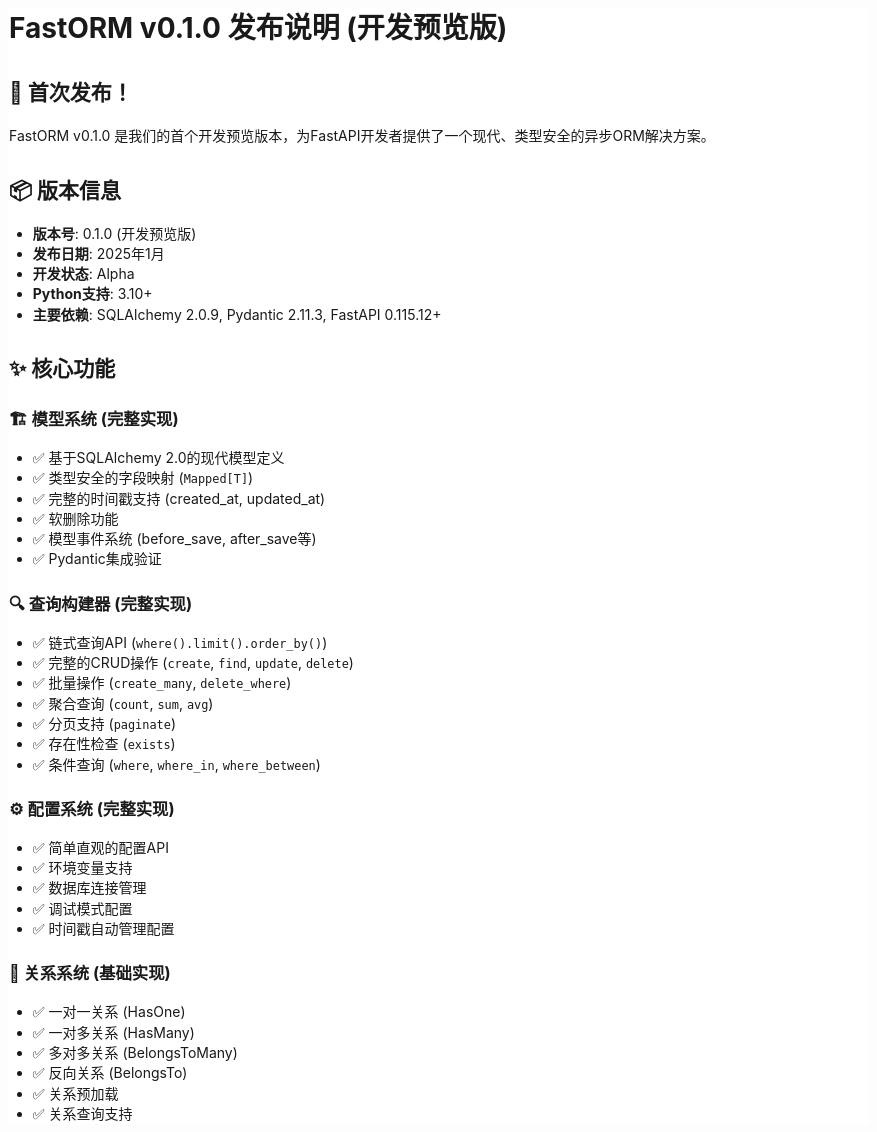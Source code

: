 # FastORM v0.1.0 发布说明 (开发预览版)

## 🎉 首次发布！

FastORM v0.1.0 是我们的首个开发预览版本，为FastAPI开发者提供了一个现代、类型安全的异步ORM解决方案。

## 📦 版本信息

- **版本号**: 0.1.0 (开发预览版)
- **发布日期**: 2025年1月
- **开发状态**: Alpha
- **Python支持**: 3.10+
- **主要依赖**: SQLAlchemy 2.0.9, Pydantic 2.11.3, FastAPI 0.115.12+

## ✨ 核心功能

### 🏗️ 模型系统 (完整实现)
- ✅ 基于SQLAlchemy 2.0的现代模型定义
- ✅ 类型安全的字段映射 (`Mapped[T]`)
- ✅ 完整的时间戳支持 (created_at, updated_at)
- ✅ 软删除功能
- ✅ 模型事件系统 (before_save, after_save等)
- ✅ Pydantic集成验证

### 🔍 查询构建器 (完整实现)
- ✅ 链式查询API (`where().limit().order_by()`)
- ✅ 完整的CRUD操作 (`create`, `find`, `update`, `delete`)
- ✅ 批量操作 (`create_many`, `delete_where`)
- ✅ 聚合查询 (`count`, `sum`, `avg`)
- ✅ 分页支持 (`paginate`)
- ✅ 存在性检查 (`exists`)
- ✅ 条件查询 (`where`, `where_in`, `where_between`)

### ⚙️ 配置系统 (完整实现)
- ✅ 简单直观的配置API
- ✅ 环境变量支持
- ✅ 数据库连接管理
- ✅ 调试模式配置
- ✅ 时间戳自动管理配置

### 🔗 关系系统 (基础实现)
- ✅ 一对一关系 (HasOne)
- ✅ 一对多关系 (HasMany)
- ✅ 多对多关系 (BelongsToMany)
- ✅ 反向关系 (BelongsTo)
- ✅ 关系预加载
- ✅ 关系查询支持
